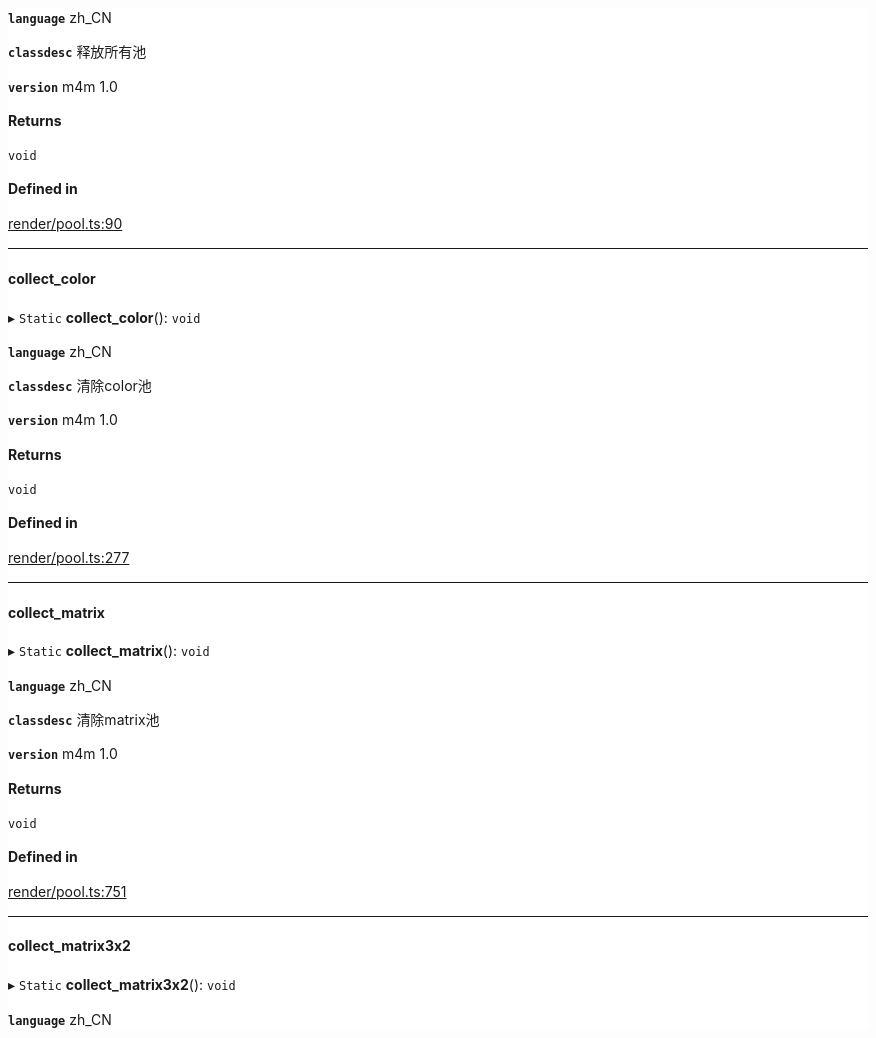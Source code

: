 **`language`** zh\_CN

**`classdesc`** 释放所有池

**`version`** m4m 1.0

**Returns**

`void`

**Defined in**

[render/pool.ts:90](https://github.com/meta4d-me/meta4d-engine/blob/cf6bfe6/src/render/pool.ts#L90)

***

#### collect\_color

▸ `Static` **collect\_color**(): `void`

**`language`** zh\_CN

**`classdesc`** 清除color池

**`version`** m4m 1.0

**Returns**

`void`

**Defined in**

[render/pool.ts:277](https://github.com/meta4d-me/meta4d-engine/blob/cf6bfe6/src/render/pool.ts#L277)

***

#### collect\_matrix

▸ `Static` **collect\_matrix**(): `void`

**`language`** zh\_CN

**`classdesc`** 清除matrix池

**`version`** m4m 1.0

**Returns**

`void`

**Defined in**

[render/pool.ts:751](https://github.com/meta4d-me/meta4d-engine/blob/cf6bfe6/src/render/pool.ts#L751)

***

#### collect\_matrix3x2

▸ `Static` **collect\_matrix3x2**(): `void`

**`language`** zh\_CN
